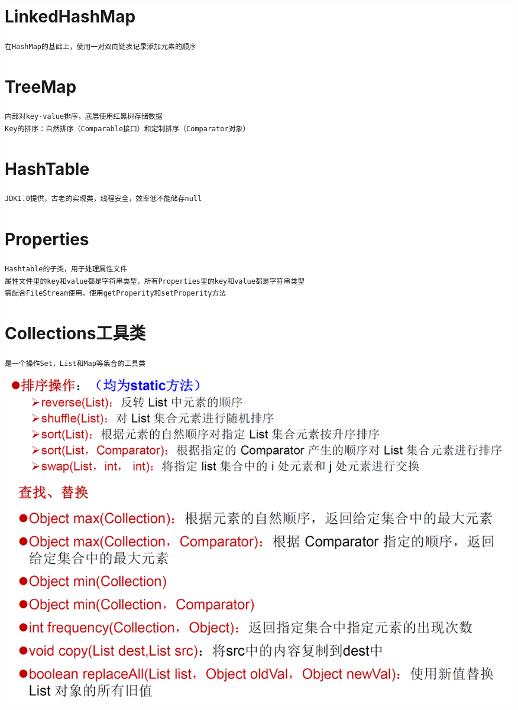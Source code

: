 # LinkedHashMap
```
在HashMap的基础上，使用一对双向链表记录添加元素的顺序
```

# TreeMap
```
内部对key-value排序，底层使用红黑树存储数据
Key的排序：自然排序（Comparable接口）和定制排序（Comparator对象）
```

# HashTable
```
JDK1.0提供，古老的实现类，线程安全，效率低不能储存null
```

# Properties
```
Hashtable的子类，用于处理属性文件
属性文件里的key和value都是字符串类型，所有Properties里的key和value都是字符串类型
需配合FileStream使用，使用getProperity和setProperity方法
```

# Collections工具类
```
是一个操作Set，List和Map等集合的工具类
```
![CollectionsMethod1](./picture/CollectionsMethod1.png)
![CollectionsMethod2](./picture/CollectionsMethod2.png)
